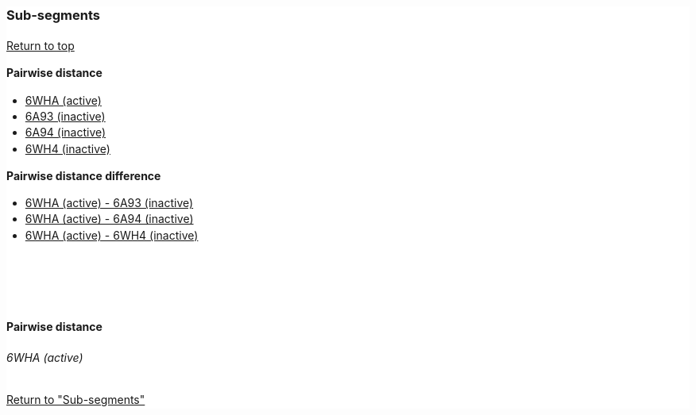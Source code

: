 ### Sub-segments<br>
[Return to top](#top)<br>

<strong>Pairwise distance</strong>

* [6WHA (active)](#pia_distmatSub-segments_6WHA_active)
* [6A93 (inactive)](#pia_distmatSub-segments_6A93_inactive)
* [6A94 (inactive)](#pia_distmatSub-segments_6A94_inactive)
* [6WH4 (inactive)](#pia_distmatSub-segments_6WH4_inactive)

<strong>Pairwise distance difference</strong>

* [6WHA (active) - 6A93 (inactive)](#pia_distmatSub-segments6wha6a93)
* [6WHA (active) - 6A94 (inactive)](#pia_distmatSub-segments6wha6a94)
* [6WHA (active) - 6WH4 (inactive)](#pia_distmatSub-segments6wha6wh4)
<br>
<br>
<br>

#### Pairwise distance
<a name="pia_distmatSub-segments_6WHA_active"></a>
###### 6WHA (active)
[Return to "Sub-segments"](#Sub-segments)<br>